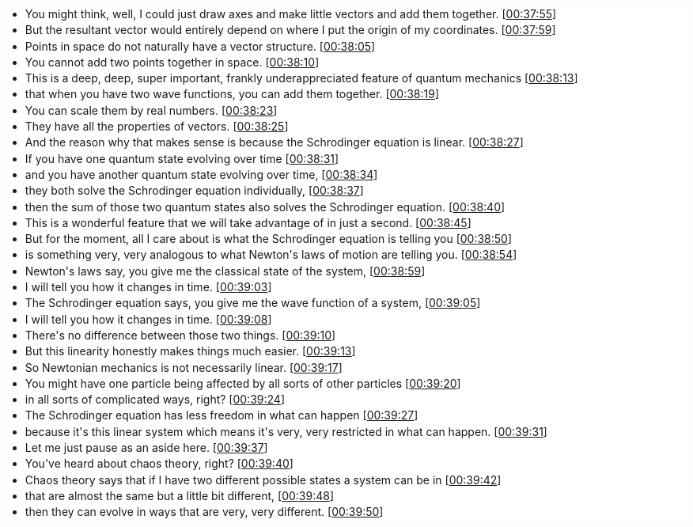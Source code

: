 *  You might think, well, I could just draw axes and make little vectors and add them together. [[00:37:55](https://www.youtube.com/watch?v=vWGuUr-6q9k&t=2275.88s)]
*  But the resultant vector would entirely depend on where I put the origin of my coordinates. [[00:37:59](https://www.youtube.com/watch?v=vWGuUr-6q9k&t=2279.88s)]
*  Points in space do not naturally have a vector structure. [[00:38:05](https://www.youtube.com/watch?v=vWGuUr-6q9k&t=2285.88s)]
*  You cannot add two points together in space. [[00:38:10](https://www.youtube.com/watch?v=vWGuUr-6q9k&t=2290.88s)]
*  This is a deep, deep, super important, frankly underappreciated feature of quantum mechanics [[00:38:13](https://www.youtube.com/watch?v=vWGuUr-6q9k&t=2293.88s)]
*  that when you have two wave functions, you can add them together. [[00:38:19](https://www.youtube.com/watch?v=vWGuUr-6q9k&t=2299.88s)]
*  You can scale them by real numbers. [[00:38:23](https://www.youtube.com/watch?v=vWGuUr-6q9k&t=2303.88s)]
*  They have all the properties of vectors. [[00:38:25](https://www.youtube.com/watch?v=vWGuUr-6q9k&t=2305.88s)]
*  And the reason why that makes sense is because the Schrodinger equation is linear. [[00:38:27](https://www.youtube.com/watch?v=vWGuUr-6q9k&t=2307.88s)]
*  If you have one quantum state evolving over time [[00:38:31](https://www.youtube.com/watch?v=vWGuUr-6q9k&t=2311.88s)]
*  and you have another quantum state evolving over time, [[00:38:34](https://www.youtube.com/watch?v=vWGuUr-6q9k&t=2314.88s)]
*  they both solve the Schrodinger equation individually, [[00:38:37](https://www.youtube.com/watch?v=vWGuUr-6q9k&t=2317.88s)]
*  then the sum of those two quantum states also solves the Schrodinger equation. [[00:38:40](https://www.youtube.com/watch?v=vWGuUr-6q9k&t=2320.88s)]
*  This is a wonderful feature that we will take advantage of in just a second. [[00:38:45](https://www.youtube.com/watch?v=vWGuUr-6q9k&t=2325.88s)]
*  But for the moment, all I care about is what the Schrodinger equation is telling you [[00:38:50](https://www.youtube.com/watch?v=vWGuUr-6q9k&t=2330.88s)]
*  is something very, very analogous to what Newton's laws of motion are telling you. [[00:38:54](https://www.youtube.com/watch?v=vWGuUr-6q9k&t=2334.88s)]
*  Newton's laws say, you give me the classical state of the system, [[00:38:59](https://www.youtube.com/watch?v=vWGuUr-6q9k&t=2339.88s)]
*  I will tell you how it changes in time. [[00:39:03](https://www.youtube.com/watch?v=vWGuUr-6q9k&t=2343.88s)]
*  The Schrodinger equation says, you give me the wave function of a system, [[00:39:05](https://www.youtube.com/watch?v=vWGuUr-6q9k&t=2345.88s)]
*  I will tell you how it changes in time. [[00:39:08](https://www.youtube.com/watch?v=vWGuUr-6q9k&t=2348.88s)]
*  There's no difference between those two things. [[00:39:10](https://www.youtube.com/watch?v=vWGuUr-6q9k&t=2350.88s)]
*  But this linearity honestly makes things much easier. [[00:39:13](https://www.youtube.com/watch?v=vWGuUr-6q9k&t=2353.88s)]
*  So Newtonian mechanics is not necessarily linear. [[00:39:17](https://www.youtube.com/watch?v=vWGuUr-6q9k&t=2357.88s)]
*  You might have one particle being affected by all sorts of other particles [[00:39:20](https://www.youtube.com/watch?v=vWGuUr-6q9k&t=2360.88s)]
*  in all sorts of complicated ways, right? [[00:39:24](https://www.youtube.com/watch?v=vWGuUr-6q9k&t=2364.88s)]
*  The Schrodinger equation has less freedom in what can happen [[00:39:27](https://www.youtube.com/watch?v=vWGuUr-6q9k&t=2367.88s)]
*  because it's this linear system which means it's very, very restricted in what can happen. [[00:39:31](https://www.youtube.com/watch?v=vWGuUr-6q9k&t=2371.88s)]
*  Let me just pause as an aside here. [[00:39:37](https://www.youtube.com/watch?v=vWGuUr-6q9k&t=2377.88s)]
*  You've heard about chaos theory, right? [[00:39:40](https://www.youtube.com/watch?v=vWGuUr-6q9k&t=2380.88s)]
*  Chaos theory says that if I have two different possible states a system can be in [[00:39:42](https://www.youtube.com/watch?v=vWGuUr-6q9k&t=2382.88s)]
*  that are almost the same but a little bit different, [[00:39:48](https://www.youtube.com/watch?v=vWGuUr-6q9k&t=2388.88s)]
*  then they can evolve in ways that are very, very different. [[00:39:50](https://www.youtube.com/watch?v=vWGuUr-6q9k&t=2390.88s)]